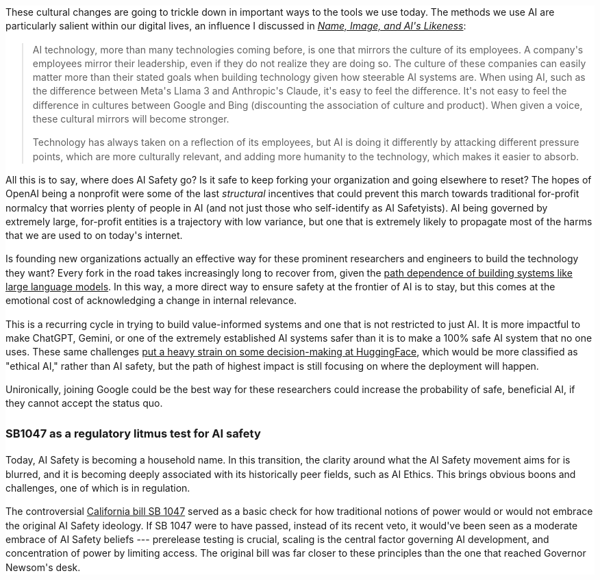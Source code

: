These cultural changes are going to trickle down in important ways to the tools we use today. The methods we use AI are particularly salient within our digital lives, an influence I discussed in *[Name, Image, and AI's Likeness](https://www.interconnects.ai/p/name-image-and-ai-likeness?r=68gy5&utm_campaign=post&utm_medium=web)*:

> AI technology, more than many technologies coming before, is one that mirrors the culture of its employees. A company's employees mirror their leadership, even if they do not realize they are doing so. The culture of these companies can easily matter more than their stated goals when building technology given how steerable AI systems are. When using AI, such as the difference between Meta's Llama 3 and Anthropic's Claude, it's easy to feel the difference. It's not easy to feel the difference in cultures between Google and Bing (discounting the association of culture and product). When given a voice, these cultural mirrors will become stronger.
>
> Technology has always taken on a reflection of its employees, but AI is doing it differently by attacking different pressure points, which are more culturally relevant, and adding more humanity to the technology, which makes it easier to absorb.

All this is to say, where does AI Safety go? Is it safe to keep forking your organization and going elsewhere to reset? The hopes of OpenAI being a nonprofit were some of the last *structural* incentives that could prevent this march towards traditional for-profit normalcy that worries plenty of people in AI (and not just those who self-identify as AI Safetyists). AI being governed by extremely large, for-profit entities is a trajectory with low variance, but one that is extremely likely to propagate most of the harms that we are used to on today's internet.

Is founding new organizations actually an effective way for these prominent researchers and engineers to build the technology they want? Every fork in the road takes increasingly long to recover from, given the [path dependence of building systems like large language models](https://www.interconnects.ai/i/148458085/on-frontier-model-organizations). In this way, a more direct way to ensure safety at the frontier of AI is to stay, but this comes at the emotional cost of acknowledging a change in internal relevance.

This is a recurring cycle in trying to build value-informed systems and one that is not restricted to just AI. It is more impactful to make ChatGPT, Gemini, or one of the extremely established AI systems safer than it is to make a 100% safe AI system that no one uses. These same challenges [put a heavy strain on some decision-making at HuggingFace](https://www.interconnects.ai/p/operationalizing-responsible-rlhf?utm_source=publication-search), which would be more classified as "ethical AI," rather than AI safety, but the path of highest impact is still focusing on where the deployment will happen.

Unironically, joining Google could be the best way for these researchers could increase the probability of safe, beneficial AI, if they cannot accept the status quo.

### SB1047 as a regulatory litmus test for AI safety

Today, AI Safety is becoming a household name. In this transition, the clarity around what the AI Safety movement aims for is blurred, and it is becoming deeply associated with its historically peer fields, such as AI Ethics. This brings obvious boons and challenges, one of which is in regulation.

The controversial [California bill SB 1047](https://www.interconnects.ai/p/sb-1047-and-open-weights) served as a basic check for how traditional notions of power would or would not embrace the original AI Safety ideology. If SB 1047 were to have passed, instead of its recent veto, it would've been seen as a moderate embrace of AI Safety beliefs --- prerelease testing is crucial, scaling is the central factor governing AI development, and concentration of power by limiting access. The original bill was far closer to these principles than the one that reached Governor Newsom's desk.
